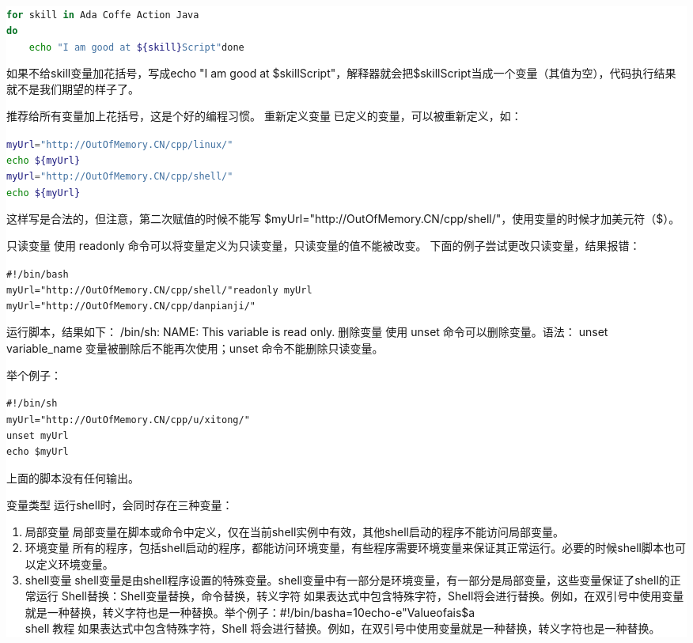 
```sh
for skill in Ada Coffe Action Java 
do
    echo "I am good at ${skill}Script"done
```

如果不给skill变量加花括号，写成echo "I am good at $skillScript"，解释器就会把$skillScript当成一个变量（其值为空），代码执行结果就不是我们期望的样子了。

推荐给所有变量加上花括号，这是个好的编程习惯。
重新定义变量
已定义的变量，可以被重新定义，如： 

```sh
myUrl="http://OutOfMemory.CN/cpp/linux/"
echo ${myUrl}
myUrl="http://OutOfMemory.CN/cpp/shell/"
echo ${myUrl}
```

这样写是合法的，但注意，第二次赋值的时候不能写 $myUrl="http://OutOfMemory.CN/cpp/shell/"，使用变量的时候才加美元符（$）。

只读变量
使用 readonly 命令可以将变量定义为只读变量，只读变量的值不能被改变。
下面的例子尝试更改只读变量，结果报错： 


```
#!/bin/bash
myUrl="http://OutOfMemory.CN/cpp/shell/"readonly myUrl
myUrl="http://OutOfMemory.CN/cpp/danpianji/"
```

运行脚本，结果如下： 
/bin/sh: NAME: This variable is read only.
删除变量
使用 unset 命令可以删除变量。语法： 
unset variable_name
变量被删除后不能再次使用；unset 命令不能删除只读变量。

举个例子： 

```
#!/bin/sh
myUrl="http://OutOfMemory.CN/cpp/u/xitong/"
unset myUrl
echo $myUrl
```

上面的脚本没有任何输出。 

变量类型
运行shell时，会同时存在三种变量：
1) 局部变量
局部变量在脚本或命令中定义，仅在当前shell实例中有效，其他shell启动的程序不能访问局部变量。 
2) 环境变量
所有的程序，包括shell启动的程序，都能访问环境变量，有些程序需要环境变量来保证其正常运行。必要的时候shell脚本也可以定义环境变量。 
3) shell变量
shell变量是由shell程序设置的特殊变量。shell变量中有一部分是环境变量，有一部分是局部变量，这些变量保证了shell的正常运行
Shell替换：Shell变量替换，命令替换，转义字符
如果表达式中包含特殊字符，Shell将会进行替换。例如，在双引号中使用变量就是一种替换，转义字符也是一种替换。举个例子：#!/bin/basha=10echo-e"Valueofais$a\
shell 教程
如果表达式中包含特殊字符，Shell 将会进行替换。例如，在双引号中使用变量就是一种替换，转义字符也是一种替换。

